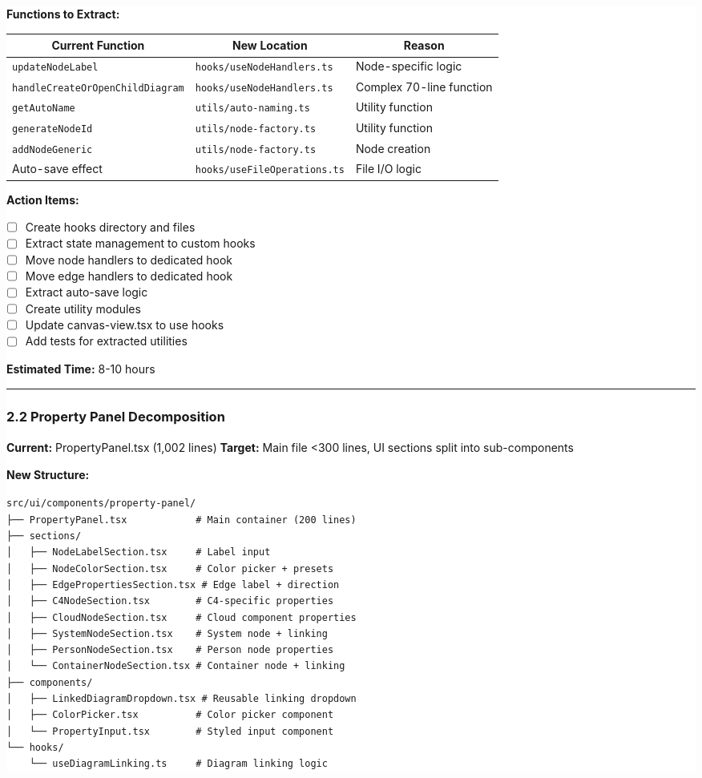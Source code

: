 **Functions to Extract:**

| Current Function | New Location | Reason |
|------------------|--------------|--------|
| `updateNodeLabel` | `hooks/useNodeHandlers.ts` | Node-specific logic |
| `handleCreateOrOpenChildDiagram` | `hooks/useNodeHandlers.ts` | Complex 70-line function |
| `getAutoName` | `utils/auto-naming.ts` | Utility function |
| `generateNodeId` | `utils/node-factory.ts` | Utility function |
| `addNodeGeneric` | `utils/node-factory.ts` | Node creation |
| Auto-save effect | `hooks/useFileOperations.ts` | File I/O logic |

**Action Items:**
- [ ] Create hooks directory and files
- [ ] Extract state management to custom hooks
- [ ] Move node handlers to dedicated hook
- [ ] Move edge handlers to dedicated hook
- [ ] Extract auto-save logic
- [ ] Create utility modules
- [ ] Update canvas-view.tsx to use hooks
- [ ] Add tests for extracted utilities

**Estimated Time:** 8-10 hours

---

### 2.2 Property Panel Decomposition

**Current:** PropertyPanel.tsx (1,002 lines)
**Target:** Main file <300 lines, UI sections split into sub-components

**New Structure:**
```
src/ui/components/property-panel/
├── PropertyPanel.tsx            # Main container (200 lines)
├── sections/
│   ├── NodeLabelSection.tsx     # Label input
│   ├── NodeColorSection.tsx     # Color picker + presets
│   ├── EdgePropertiesSection.tsx # Edge label + direction
│   ├── C4NodeSection.tsx        # C4-specific properties
│   ├── CloudNodeSection.tsx     # Cloud component properties
│   ├── SystemNodeSection.tsx    # System node + linking
│   ├── PersonNodeSection.tsx    # Person node properties
│   └── ContainerNodeSection.tsx # Container node + linking
├── components/
│   ├── LinkedDiagramDropdown.tsx # Reusable linking dropdown
│   ├── ColorPicker.tsx          # Color picker component
│   └── PropertyInput.tsx        # Styled input component
└── hooks/
    └── useDiagramLinking.ts     # Diagram linking logic
```
